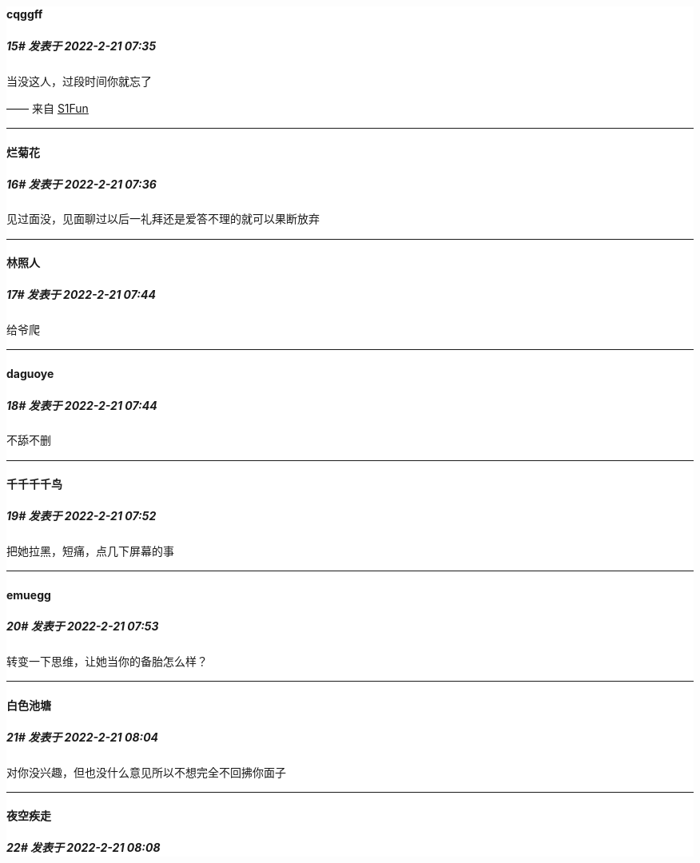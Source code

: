 ####  cqggff  
##### 15#       发表于 2022-2-21 07:35

当没这人，过段时间你就忘了

—— 来自 [S1Fun](https://s1fun.koalcat.com)

*****

####  烂菊花  
##### 16#       发表于 2022-2-21 07:36

见过面没，见面聊过以后一礼拜还是爱答不理的就可以果断放弃

*****

####  林照人  
##### 17#       发表于 2022-2-21 07:44

给爷爬

*****

####  daguoye  
##### 18#       发表于 2022-2-21 07:44

不舔不删

*****

####  千千千千鸟  
##### 19#       发表于 2022-2-21 07:52

把她拉黑，短痛，点几下屏幕的事

*****

####  emuegg  
##### 20#       发表于 2022-2-21 07:53

转变一下思维，让她当你的备胎怎么样？

*****

####  白色池塘  
##### 21#       发表于 2022-2-21 08:04

对你没兴趣，但也没什么意见所以不想完全不回拂你面子

*****

####  夜空疾走  
##### 22#       发表于 2022-2-21 08:08
